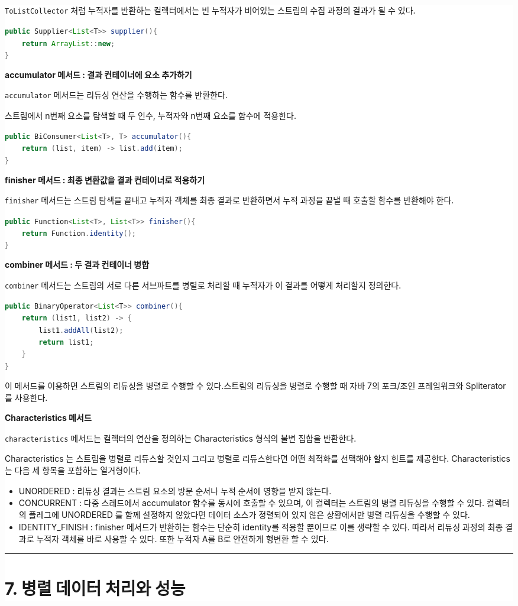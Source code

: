 `ToListCollector` 처럼 누적자를 반환하는 컬렉터에서는 빈 누적자가 비어있는 스트림의 수집 과정의 결과가 될 수 있다.

```java
public Supplier<List<T>> supplier(){
	return ArrayList::new;
}
```

**accumulator 메서드 : 결과 컨테이너에 요소 추가하기**

`accumulator` 메서드는 리듀싱 연산을 수행하는 함수를 반환한다.

스트림에서 n번째 요소를 탐색할 때 두 인수, 누적자와 n번째 요소를 함수에 적용한다.

```java
public BiConsumer<List<T>, T> accumulator(){
	return (list, item) -> list.add(item);
}
```

**finisher 메서드 : 최종 변환값을 결과 컨테이너로 적용하기**

`finisher` 메서드는 스트림 탐색을 끝내고 누적자 객체를 최종 결과로 반환하면서 누적 과정을 끝낼 때 호출할 함수를 반환해야 한다.

```java
public Function<List<T>, List<T>> finisher(){
	return Function.identity();
}
```

**combiner 메서드 : 두 결과 컨테이너 병합**

`combiner` 메서드는 스트림의 서로 다른 서브파트를 병렬로 처리할 때 누적자가 이 결과를 어떻게 처리할지 정의한다.

```java
public BinaryOperator<List<T>> combiner(){
	return (list1, list2) -> {
		list1.addAll(list2);
		return list1;
	}
}
```

이 메서드를 이용하면 스트림의 리듀싱을 병렬로 수행할 수 있다.스트림의 리듀싱을 병렬로 수행할 때 자바 7의 포크/조인 프레임워크와 Spliterator를 사용한다.

**Characteristics 메서드**

`characteristics` 메서드는 컬렉터의 연산을 정의하는 Characteristics 형식의 불변 집합을 반환한다.

Characteristics 는 스트림을 병렬로 리듀스할 것인지 그리고 병렬로 리듀스한다면 어떤 최적화를 선택해야 할지 힌트를 제공한다. Characteristics 는 다음 세 항목을 포함하는 열거형이다.

- UNORDERED : 리듀싱 결과는 스트림 요소의 방문 순서나 누적 순서에 영향을 받지 않는다.
- CONCURRENT : 다중 스레드에서 accumulator 함수를 동시에 호출할 수 있으며, 이 컬렉터는 스트림의 병렬 리듀싱을 수행할 수 있다. 컬렉터의 플레그에 UNORDERED 를 함께 설정하지 않았다면 데이터 소스가 정렬되어 있지 않은 상황에서만 병렬 리듀싱을 수행할 수 있다.
- IDENTITY_FINISH : finisher 메서드가 반환하는 함수는 단순히 identity를 적용할 뿐이므로 이를 생략할 수 있다. 따라서 리듀싱 과정의 최종 결과로 누적자 객체를 바로 사용할 수 있다. 또한 누적자 A를 B로 안전하게 형변환 할 수 있다.

---

# 7. 병렬 데이터 처리와 성능
